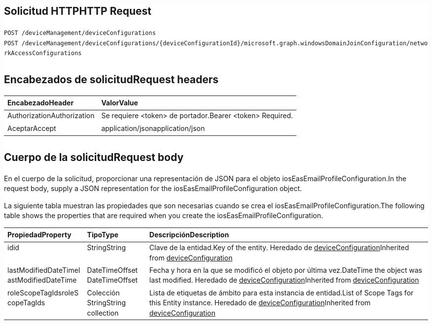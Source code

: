 ## <a name="http-request"></a><span data-ttu-id="a4b4d-119">Solicitud HTTP</span><span class="sxs-lookup"><span data-stu-id="a4b4d-119">HTTP Request</span></span>

``` http
POST /deviceManagement/deviceConfigurations
POST /deviceManagement/deviceConfigurations/{deviceConfigurationId}/microsoft.graph.windowsDomainJoinConfiguration/networkAccessConfigurations
```

## <a name="request-headers"></a><span data-ttu-id="a4b4d-120">Encabezados de solicitud</span><span class="sxs-lookup"><span data-stu-id="a4b4d-120">Request headers</span></span>
|<span data-ttu-id="a4b4d-121">Encabezado</span><span class="sxs-lookup"><span data-stu-id="a4b4d-121">Header</span></span>|<span data-ttu-id="a4b4d-122">Valor</span><span class="sxs-lookup"><span data-stu-id="a4b4d-122">Value</span></span>|
|:---|:---|
|<span data-ttu-id="a4b4d-123">Authorization</span><span class="sxs-lookup"><span data-stu-id="a4b4d-123">Authorization</span></span>|<span data-ttu-id="a4b4d-124">Se requiere &lt;token&gt; de portador.</span><span class="sxs-lookup"><span data-stu-id="a4b4d-124">Bearer &lt;token&gt; Required.</span></span>|
|<span data-ttu-id="a4b4d-125">Aceptar</span><span class="sxs-lookup"><span data-stu-id="a4b4d-125">Accept</span></span>|<span data-ttu-id="a4b4d-126">application/json</span><span class="sxs-lookup"><span data-stu-id="a4b4d-126">application/json</span></span>|

## <a name="request-body"></a><span data-ttu-id="a4b4d-127">Cuerpo de la solicitud</span><span class="sxs-lookup"><span data-stu-id="a4b4d-127">Request body</span></span>
<span data-ttu-id="a4b4d-128">En el cuerpo de la solicitud, proporcionar una representación de JSON para el objeto iosEasEmailProfileConfiguration.</span><span class="sxs-lookup"><span data-stu-id="a4b4d-128">In the request body, supply a JSON representation for the iosEasEmailProfileConfiguration object.</span></span>

<span data-ttu-id="a4b4d-129">La siguiente tabla muestran las propiedades que son necesarias cuando se crea el iosEasEmailProfileConfiguration.</span><span class="sxs-lookup"><span data-stu-id="a4b4d-129">The following table shows the properties that are required when you create the iosEasEmailProfileConfiguration.</span></span>

|<span data-ttu-id="a4b4d-130">Propiedad</span><span class="sxs-lookup"><span data-stu-id="a4b4d-130">Property</span></span>|<span data-ttu-id="a4b4d-131">Tipo</span><span class="sxs-lookup"><span data-stu-id="a4b4d-131">Type</span></span>|<span data-ttu-id="a4b4d-132">Descripción</span><span class="sxs-lookup"><span data-stu-id="a4b4d-132">Description</span></span>|
|:---|:---|:---|
|<span data-ttu-id="a4b4d-133">id</span><span class="sxs-lookup"><span data-stu-id="a4b4d-133">id</span></span>|<span data-ttu-id="a4b4d-134">String</span><span class="sxs-lookup"><span data-stu-id="a4b4d-134">String</span></span>|<span data-ttu-id="a4b4d-135">Clave de la entidad.</span><span class="sxs-lookup"><span data-stu-id="a4b4d-135">Key of the entity.</span></span> <span data-ttu-id="a4b4d-136">Heredado de [deviceConfiguration](../resources/intune-deviceconfig-deviceconfiguration.md)</span><span class="sxs-lookup"><span data-stu-id="a4b4d-136">Inherited from [deviceConfiguration](../resources/intune-deviceconfig-deviceconfiguration.md)</span></span>|
|<span data-ttu-id="a4b4d-137">lastModifiedDateTime</span><span class="sxs-lookup"><span data-stu-id="a4b4d-137">lastModifiedDateTime</span></span>|<span data-ttu-id="a4b4d-138">DateTimeOffset</span><span class="sxs-lookup"><span data-stu-id="a4b4d-138">DateTimeOffset</span></span>|<span data-ttu-id="a4b4d-139">Fecha y hora en la que se modificó el objeto por última vez.</span><span class="sxs-lookup"><span data-stu-id="a4b4d-139">DateTime the object was last modified.</span></span> <span data-ttu-id="a4b4d-140">Heredado de [deviceConfiguration](../resources/intune-deviceconfig-deviceconfiguration.md)</span><span class="sxs-lookup"><span data-stu-id="a4b4d-140">Inherited from [deviceConfiguration](../resources/intune-deviceconfig-deviceconfiguration.md)</span></span>|
|<span data-ttu-id="a4b4d-141">roleScopeTagIds</span><span class="sxs-lookup"><span data-stu-id="a4b4d-141">roleScopeTagIds</span></span>|<span data-ttu-id="a4b4d-142">Colección String</span><span class="sxs-lookup"><span data-stu-id="a4b4d-142">String collection</span></span>|<span data-ttu-id="a4b4d-143">Lista de etiquetas de ámbito para esta instancia de entidad.</span><span class="sxs-lookup"><span data-stu-id="a4b4d-143">List of Scope Tags for this Entity instance.</span></span> <span data-ttu-id="a4b4d-144">Heredado de [deviceConfiguration](../resources/intune-deviceconfig-deviceconfiguration.md)</span><span class="sxs-lookup"><span data-stu-id="a4b4d-144">Inherited from [deviceConfiguration](../resources/intune-deviceconfig-deviceconfiguration.md)</span></span>|